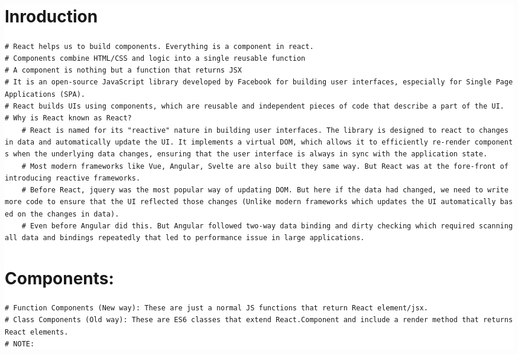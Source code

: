 # Inroduction
    # React helps us to build components. Everything is a component in react.
    # Components combine HTML/CSS and logic into a single reusable function
    # A component is nothing but a function that returns JSX
    # It is an open-source JavaScript library developed by Facebook for building user interfaces, especially for Single Page Applications (SPA).
    # React builds UIs using components, which are reusable and independent pieces of code that describe a part of the UI.
    # Why is React known as React?
        # React is named for its "reactive" nature in building user interfaces. The library is designed to react to changes in data and automatically update the UI. It implements a virtual DOM, which allows it to efficiently re-render components when the underlying data changes, ensuring that the user interface is always in sync with the application state.
        # Most modern frameworks like Vue, Angular, Svelte are also built they same way. But React was at the fore-front of introducing reactive frameworks.
        # Before React, jquery was the most popular way of updating DOM. But here if the data had changed, we need to write more code to ensure that the UI reflected those changes (Unlike modern frameworks which updates the UI automatically based on the changes in data).
        # Even before Angular did this. But Angular followed two-way data binding and dirty checking which required scanning all data and bindings repeatedly that led to performance issue in large applications.

# Components:
    # Function Components (New way): These are just a normal JS functions that return React element/jsx. 
    # Class Components (Old way): These are ES6 classes that extend React.Component and include a render method that returns React elements.
    # NOTE: 